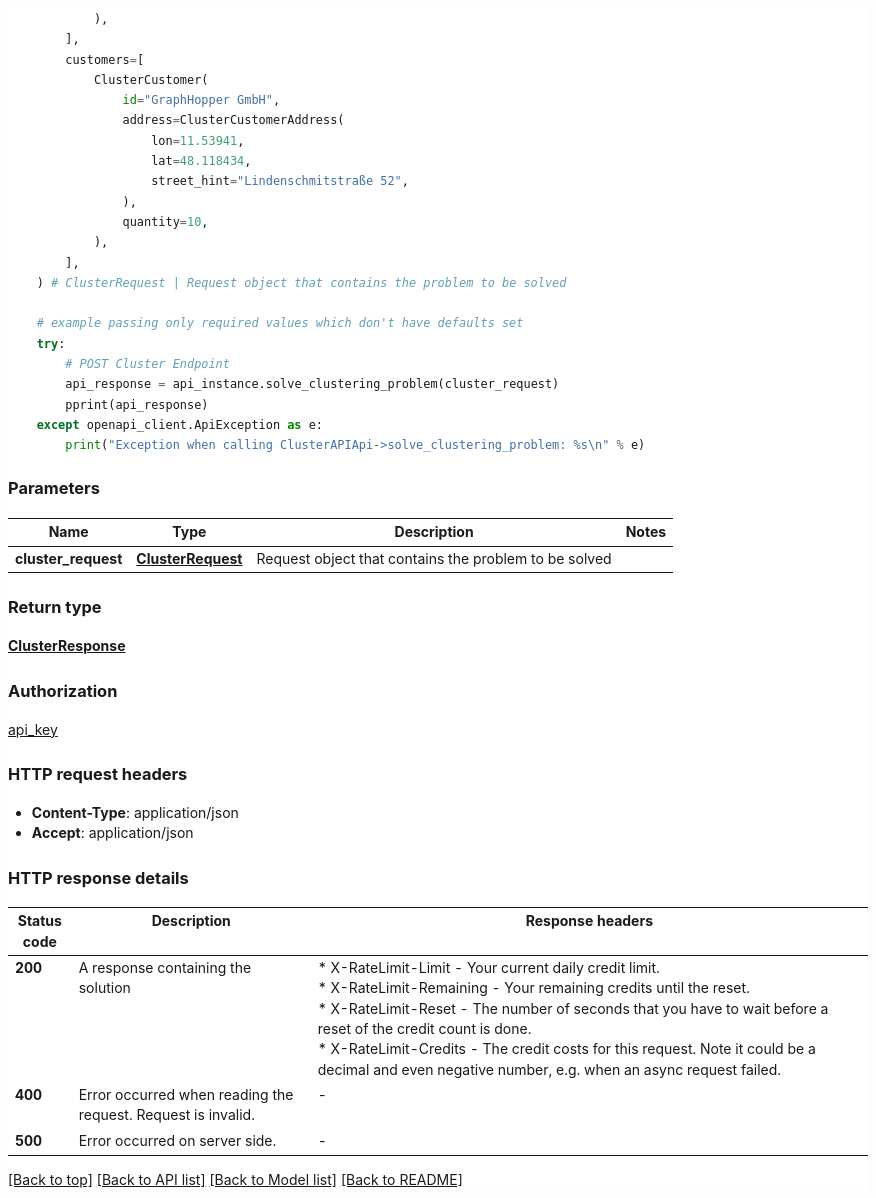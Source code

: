 ```python
            ),
        ],
        customers=[
            ClusterCustomer(
                id="GraphHopper GmbH",
                address=ClusterCustomerAddress(
                    lon=11.53941,
                    lat=48.118434,
                    street_hint="Lindenschmitstraße 52",
                ),
                quantity=10,
            ),
        ],
    ) # ClusterRequest | Request object that contains the problem to be solved

    # example passing only required values which don't have defaults set
    try:
        # POST Cluster Endpoint
        api_response = api_instance.solve_clustering_problem(cluster_request)
        pprint(api_response)
    except openapi_client.ApiException as e:
        print("Exception when calling ClusterAPIApi->solve_clustering_problem: %s\n" % e)
```


### Parameters

Name | Type | Description  | Notes
------------- | ------------- | ------------- | -------------
 **cluster_request** | [**ClusterRequest**](ClusterRequest.md)| Request object that contains the problem to be solved |

### Return type

[**ClusterResponse**](ClusterResponse.md)

### Authorization

[api_key](../README.md#api_key)

### HTTP request headers

 - **Content-Type**: application/json
 - **Accept**: application/json


### HTTP response details

| Status code | Description | Response headers |
|-------------|-------------|------------------|
**200** | A response containing the solution |  * X-RateLimit-Limit - Your current daily credit limit. <br>  * X-RateLimit-Remaining - Your remaining credits until the reset. <br>  * X-RateLimit-Reset - The number of seconds that you have to wait before a reset of the credit count is done. <br>  * X-RateLimit-Credits - The credit costs for this request. Note it could be a decimal and even negative number, e.g. when an async request failed. <br>  |
**400** | Error occurred when reading the request. Request is invalid. |  -  |
**500** | Error occurred on server side. |  -  |

[[Back to top]](#) [[Back to API list]](../README.md#documentation-for-api-endpoints) [[Back to Model list]](../README.md#documentation-for-models) [[Back to README]](../README.md)

